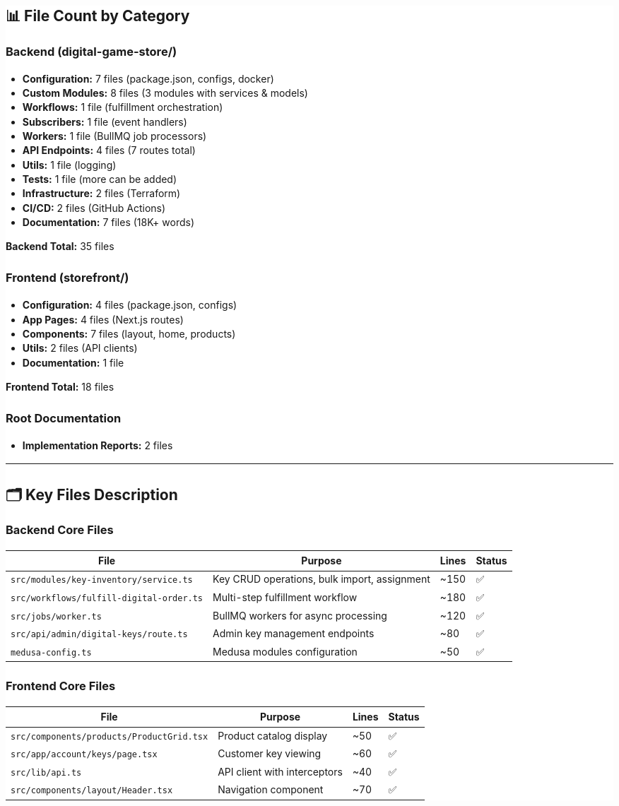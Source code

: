 
## 📊 File Count by Category

### Backend (digital-game-store/)
- **Configuration:** 7 files (package.json, configs, docker)
- **Custom Modules:** 8 files (3 modules with services & models)
- **Workflows:** 1 file (fulfillment orchestration)
- **Subscribers:** 1 file (event handlers)
- **Workers:** 1 file (BullMQ job processors)
- **API Endpoints:** 4 files (7 routes total)
- **Utils:** 1 file (logging)
- **Tests:** 1 file (more can be added)
- **Infrastructure:** 2 files (Terraform)
- **CI/CD:** 2 files (GitHub Actions)
- **Documentation:** 7 files (18K+ words)

**Backend Total:** 35 files

### Frontend (storefront/)
- **Configuration:** 4 files (package.json, configs)
- **App Pages:** 4 files (Next.js routes)
- **Components:** 7 files (layout, home, products)
- **Utils:** 2 files (API clients)
- **Documentation:** 1 file

**Frontend Total:** 18 files

### Root Documentation
- **Implementation Reports:** 2 files

---

## 🗂️ Key Files Description

### Backend Core Files

| File | Purpose | Lines | Status |
|------|---------|-------|--------|
| `src/modules/key-inventory/service.ts` | Key CRUD operations, bulk import, assignment | ~150 | ✅ |
| `src/workflows/fulfill-digital-order.ts` | Multi-step fulfillment workflow | ~180 | ✅ |
| `src/jobs/worker.ts` | BullMQ workers for async processing | ~120 | ✅ |
| `src/api/admin/digital-keys/route.ts` | Admin key management endpoints | ~80 | ✅ |
| `medusa-config.ts` | Medusa modules configuration | ~50 | ✅ |

### Frontend Core Files

| File | Purpose | Lines | Status |
|------|---------|-------|--------|
| `src/components/products/ProductGrid.tsx` | Product catalog display | ~50 | ✅ |
| `src/app/account/keys/page.tsx` | Customer key viewing | ~60 | ✅ |
| `src/lib/api.ts` | API client with interceptors | ~40 | ✅ |
| `src/components/layout/Header.tsx` | Navigation component | ~70 | ✅ |
